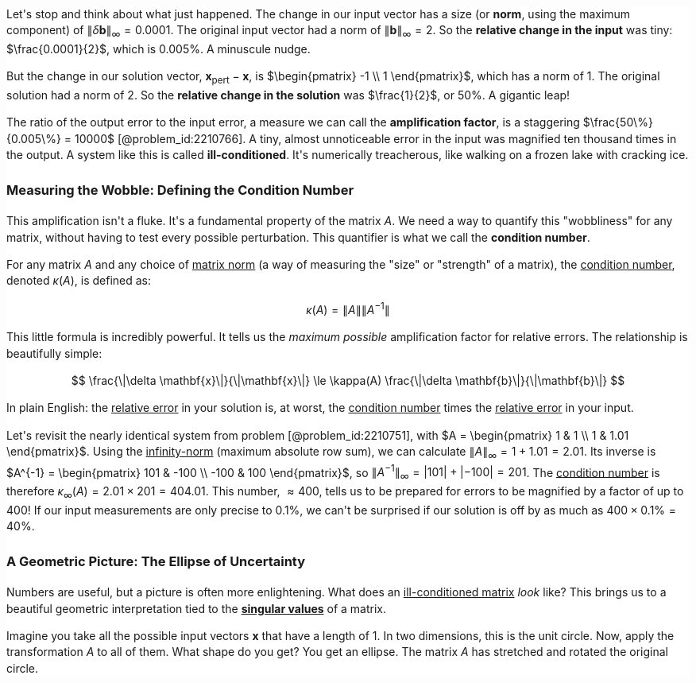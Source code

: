 Let's stop and think about what just happened. The change in our input vector has a size (or **norm**, using the maximum component) of $\|\delta\mathbf{b}\|_\infty = 0.0001$. The original input vector had a norm of $\|\mathbf{b}\|_\infty = 2$. So the **relative change in the input** was tiny: $\frac{0.0001}{2}$, which is $0.005\%$. A minuscule nudge.

But the change in our solution vector, $\mathbf{x}_{\text{pert}} - \mathbf{x}$, is $\begin{pmatrix} -1 \\ 1 \end{pmatrix}$, which has a norm of $1$. The original solution had a norm of $2$. So the **relative change in the solution** was $\frac{1}{2}$, or $50\%$. A gigantic leap!

The ratio of the output error to the input error, a measure we can call the **amplification factor**, is a staggering $\frac{50\%}{0.005\%} = 10000$ [@problem_id:2210766]. A tiny, almost unnoticeable error in the input was magnified ten thousand times in the output. A system like this is called **ill-conditioned**. It's numerically treacherous, like walking on a frozen lake with cracking ice.

### Measuring the Wobble: Defining the Condition Number

This amplification isn't a fluke. It's a fundamental property of the matrix $A$. We need a way to quantify this "wobbliness" for any matrix, without having to test every possible perturbation. This quantifier is what we call the **condition number**.

For any matrix $A$ and any choice of [matrix norm](@article_id:144512) (a way of measuring the "size" or "strength" of a matrix), the [condition number](@article_id:144656), denoted $\kappa(A)$, is defined as:

$$
\kappa(A) = \|A\| \|A^{-1}\|
$$

This little formula is incredibly powerful. It tells us the *maximum possible* amplification factor for relative errors. The relationship is beautifully simple:

$$
\frac{\|\delta \mathbf{x}\|}{\|\mathbf{x}\|} \le \kappa(A) \frac{\|\delta \mathbf{b}\|}{\|\mathbf{b}\|}
$$

In plain English: the [relative error](@article_id:147044) in your solution is, at worst, the [condition number](@article_id:144656) times the [relative error](@article_id:147044) in your input.

Let's revisit the nearly identical system from problem [@problem_id:2210751], with $A = \begin{pmatrix} 1 & 1 \\ 1 & 1.01 \end{pmatrix}$. Using the [infinity-norm](@article_id:637092) (maximum absolute row sum), we can calculate $\|A\|_\infty = 1 + 1.01 = 2.01$. Its inverse is $A^{-1} = \begin{pmatrix} 101 & -100 \\ -100 & 100 \end{pmatrix}$, so $\|A^{-1}\|_\infty = |101| + |-100| = 201$. The [condition number](@article_id:144656) is therefore $\kappa_\infty(A) = 2.01 \times 201 = 404.01$. This number, $\approx 400$, tells us to be prepared for errors to be magnified by a factor of up to 400! If our input measurements are only precise to $0.1\%$, we can't be surprised if our solution is off by as much as $400 \times 0.1\% = 40\%$.

### A Geometric Picture: The Ellipse of Uncertainty

Numbers are useful, but a picture is often more enlightening. What does an [ill-conditioned matrix](@article_id:146914) *look* like? This brings us to a beautiful geometric interpretation tied to the **[singular values](@article_id:152413)** of a matrix.

Imagine you take all the possible input vectors $\mathbf{x}$ that have a length of 1. In two dimensions, this is the unit circle. Now, apply the transformation $A$ to all of them. What shape do you get? You get an ellipse. The matrix $A$ has stretched and rotated the original circle.
